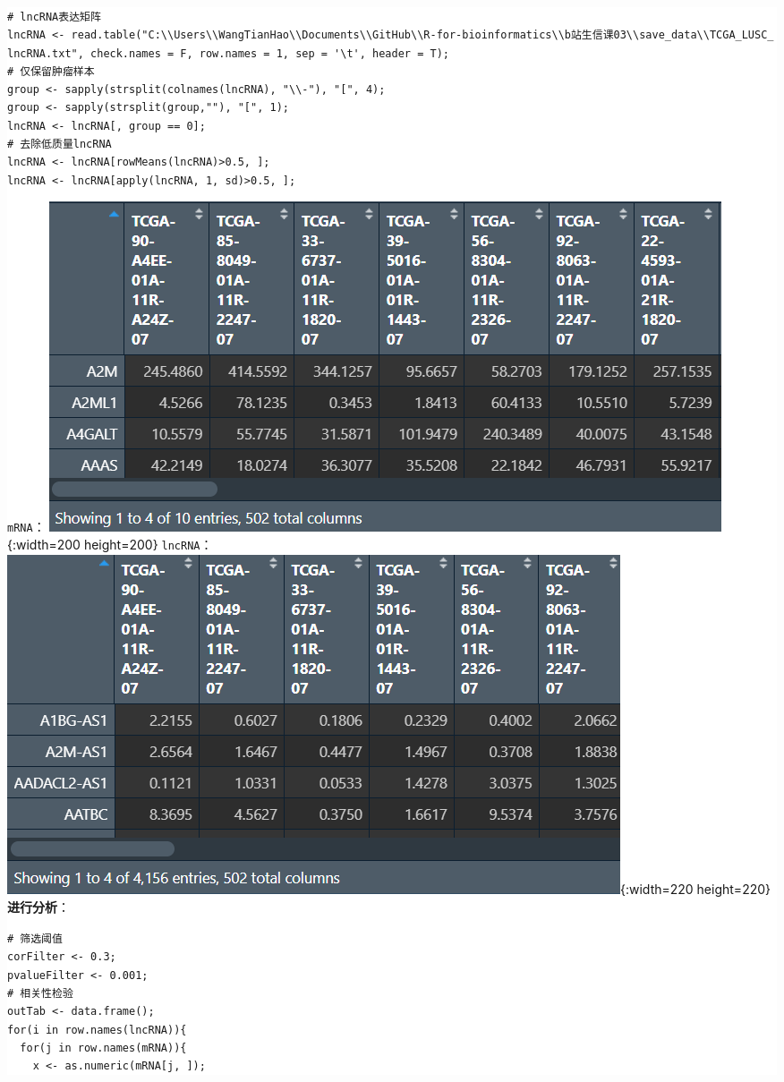 ```{r}
# lncRNA表达矩阵
lncRNA <- read.table("C:\\Users\\WangTianHao\\Documents\\GitHub\\R-for-bioinformatics\\b站生信课03\\save_data\\TCGA_LUSC_lncRNA.txt", check.names = F, row.names = 1, sep = '\t', header = T);
# 仅保留肿瘤样本
group <- sapply(strsplit(colnames(lncRNA), "\\-"), "[", 4);
group <- sapply(strsplit(group,""), "[", 1);
lncRNA <- lncRNA[, group == 0];
# 去除低质量lncRNA
lncRNA <- lncRNA[rowMeans(lncRNA)>0.5, ];
lncRNA <- lncRNA[apply(lncRNA, 1, sd)>0.5, ];
```
`mRNA`：
![mRNAlncRNA共表达分析1](./md-image/mRNAlncRNA共表达分析1.png){:width=200 height=200}
`lncRNA`：
![mRNAlncRNA共表达分析2](./md-image/mRNAlncRNA共表达分析2.png){:width=220 height=220}
**进行分析**：
```{r}
# 筛选阈值
corFilter <- 0.3;
pvalueFilter <- 0.001;
# 相关性检验
outTab <- data.frame();
for(i in row.names(lncRNA)){
  for(j in row.names(mRNA)){
    x <- as.numeric(mRNA[j, ]);
```